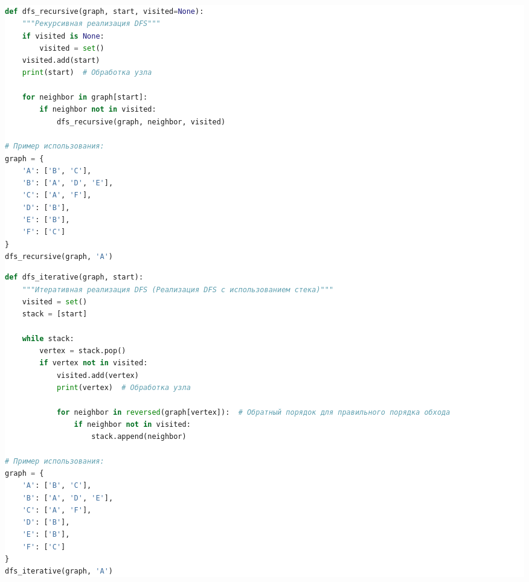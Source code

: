 ```python editable=true slideshow={"slide_type": "subslide"}
def dfs_recursive(graph, start, visited=None):
    """Рекурсивная реализация DFS"""
    if visited is None:
        visited = set()
    visited.add(start)
    print(start)  # Обработка узла

    for neighbor in graph[start]:
        if neighbor not in visited:
            dfs_recursive(graph, neighbor, visited)

# Пример использования:
graph = {
    'A': ['B', 'C'],
    'B': ['A', 'D', 'E'],
    'C': ['A', 'F'],
    'D': ['B'],
    'E': ['B'],
    'F': ['C']
}
dfs_recursive(graph, 'A')
```

```python editable=true slideshow={"slide_type": "subslide"}
def dfs_iterative(graph, start):
    """Итеративная реализация DFS (Реализация DFS с использованием стека)"""
    visited = set()
    stack = [start]

    while stack:
        vertex = stack.pop()
        if vertex not in visited:
            visited.add(vertex)
            print(vertex)  # Обработка узла

            for neighbor in reversed(graph[vertex]):  # Обратный порядок для правильного порядка обхода
                if neighbor not in visited:
                    stack.append(neighbor)

# Пример использования:
graph = {
    'A': ['B', 'C'],
    'B': ['A', 'D', 'E'],
    'C': ['A', 'F'],
    'D': ['B'],
    'E': ['B'],
    'F': ['C']
}
dfs_iterative(graph, 'A')
```
